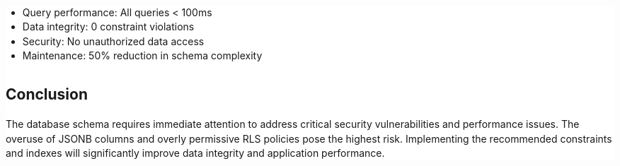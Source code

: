 - Query performance: All queries < 100ms
- Data integrity: 0 constraint violations
- Security: No unauthorized data access
- Maintenance: 50% reduction in schema complexity

## Conclusion

The database schema requires immediate attention to address critical security vulnerabilities and performance issues. The overuse of JSONB columns and overly permissive RLS policies pose the highest risk. Implementing the recommended constraints and indexes will significantly improve data integrity and application performance.